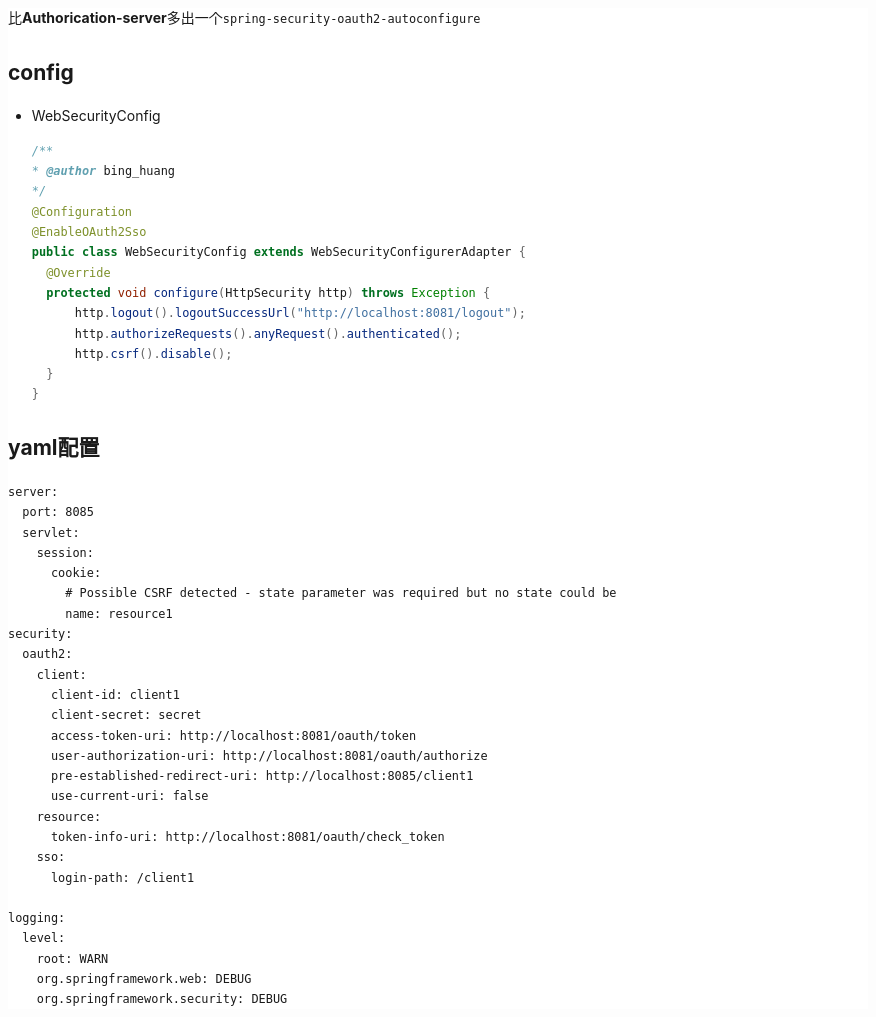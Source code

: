 比**Authorication-server**多出一个`spring-security-oauth2-autoconfigure`

## config

* WebSecurityConfig
  
  ```java
  /**
  * @author bing_huang
  */
  @Configuration
  @EnableOAuth2Sso
  public class WebSecurityConfig extends WebSecurityConfigurerAdapter {
    @Override
    protected void configure(HttpSecurity http) throws Exception {
        http.logout().logoutSuccessUrl("http://localhost:8081/logout");
        http.authorizeRequests().anyRequest().authenticated();
        http.csrf().disable();
    }
  }
  ```

## yaml配置

```
server:
  port: 8085
  servlet:
    session:
      cookie:
        # Possible CSRF detected - state parameter was required but no state could be
        name: resource1
security:
  oauth2:
    client:
      client-id: client1
      client-secret: secret
      access-token-uri: http://localhost:8081/oauth/token
      user-authorization-uri: http://localhost:8081/oauth/authorize
      pre-established-redirect-uri: http://localhost:8085/client1
      use-current-uri: false
    resource:
      token-info-uri: http://localhost:8081/oauth/check_token
    sso:
      login-path: /client1

logging:
  level:
    root: WARN
    org.springframework.web: DEBUG
    org.springframework.security: DEBUG
```
